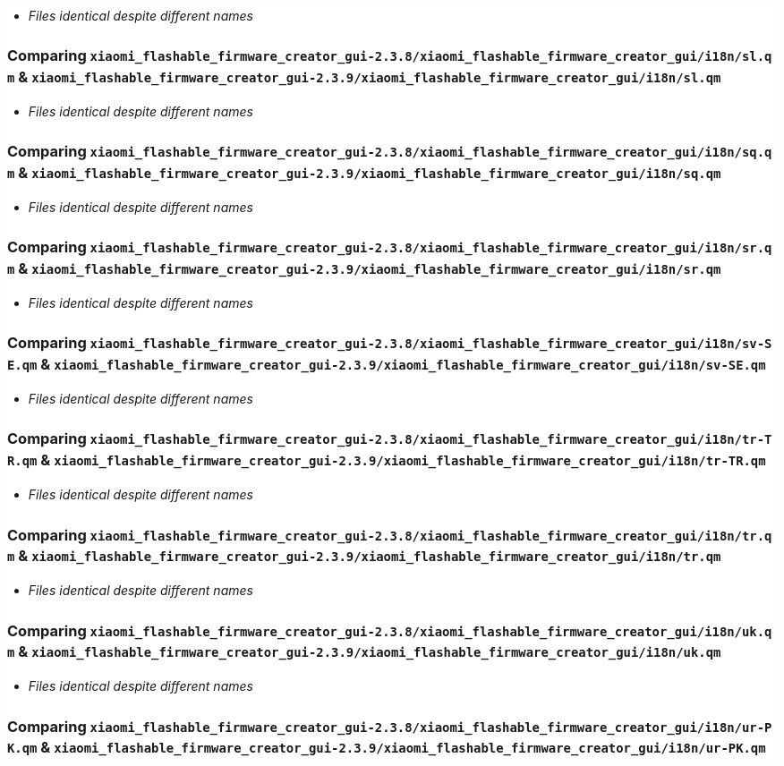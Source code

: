  * *Files identical despite different names*

### Comparing `xiaomi_flashable_firmware_creator_gui-2.3.8/xiaomi_flashable_firmware_creator_gui/i18n/sl.qm` & `xiaomi_flashable_firmware_creator_gui-2.3.9/xiaomi_flashable_firmware_creator_gui/i18n/sl.qm`

 * *Files identical despite different names*

### Comparing `xiaomi_flashable_firmware_creator_gui-2.3.8/xiaomi_flashable_firmware_creator_gui/i18n/sq.qm` & `xiaomi_flashable_firmware_creator_gui-2.3.9/xiaomi_flashable_firmware_creator_gui/i18n/sq.qm`

 * *Files identical despite different names*

### Comparing `xiaomi_flashable_firmware_creator_gui-2.3.8/xiaomi_flashable_firmware_creator_gui/i18n/sr.qm` & `xiaomi_flashable_firmware_creator_gui-2.3.9/xiaomi_flashable_firmware_creator_gui/i18n/sr.qm`

 * *Files identical despite different names*

### Comparing `xiaomi_flashable_firmware_creator_gui-2.3.8/xiaomi_flashable_firmware_creator_gui/i18n/sv-SE.qm` & `xiaomi_flashable_firmware_creator_gui-2.3.9/xiaomi_flashable_firmware_creator_gui/i18n/sv-SE.qm`

 * *Files identical despite different names*

### Comparing `xiaomi_flashable_firmware_creator_gui-2.3.8/xiaomi_flashable_firmware_creator_gui/i18n/tr-TR.qm` & `xiaomi_flashable_firmware_creator_gui-2.3.9/xiaomi_flashable_firmware_creator_gui/i18n/tr-TR.qm`

 * *Files identical despite different names*

### Comparing `xiaomi_flashable_firmware_creator_gui-2.3.8/xiaomi_flashable_firmware_creator_gui/i18n/tr.qm` & `xiaomi_flashable_firmware_creator_gui-2.3.9/xiaomi_flashable_firmware_creator_gui/i18n/tr.qm`

 * *Files identical despite different names*

### Comparing `xiaomi_flashable_firmware_creator_gui-2.3.8/xiaomi_flashable_firmware_creator_gui/i18n/uk.qm` & `xiaomi_flashable_firmware_creator_gui-2.3.9/xiaomi_flashable_firmware_creator_gui/i18n/uk.qm`

 * *Files identical despite different names*

### Comparing `xiaomi_flashable_firmware_creator_gui-2.3.8/xiaomi_flashable_firmware_creator_gui/i18n/ur-PK.qm` & `xiaomi_flashable_firmware_creator_gui-2.3.9/xiaomi_flashable_firmware_creator_gui/i18n/ur-PK.qm`
